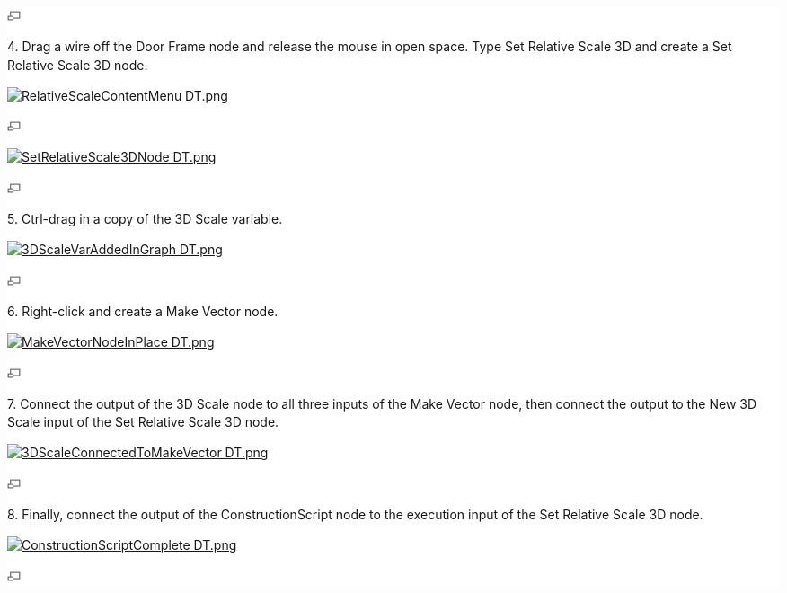 [![](/skins/common/images/magnify-clip.png)](/File:DoorFrameVariableInPlace_DT.png "Enlarge")

  
4\. Drag a wire off the Door Frame node and release the mouse in open space. Type Set Relative Scale 3D and create a Set Relative Scale 3D node.

[![RelativeScaleContentMenu DT.png](https://d26ilriwvtzlb.cloudfront.net/0/02/RelativeScaleContentMenu_DT.png)](/File:RelativeScaleContentMenu_DT.png)

[![](/skins/common/images/magnify-clip.png)](/File:RelativeScaleContentMenu_DT.png "Enlarge")

  

[![SetRelativeScale3DNode DT.png](https://d26ilriwvtzlb.cloudfront.net/3/3b/SetRelativeScale3DNode_DT.png)](/File:SetRelativeScale3DNode_DT.png)

[![](/skins/common/images/magnify-clip.png)](/File:SetRelativeScale3DNode_DT.png "Enlarge")

  
5\. Ctrl-drag in a copy of the 3D Scale variable.

[![3DScaleVarAddedInGraph DT.png](https://d26ilriwvtzlb.cloudfront.net/0/0a/3DScaleVarAddedInGraph_DT.png)](/File:3DScaleVarAddedInGraph_DT.png)

[![](/skins/common/images/magnify-clip.png)](/File:3DScaleVarAddedInGraph_DT.png "Enlarge")

  
6\. Right-click and create a Make Vector node.

[![MakeVectorNodeInPlace DT.png](https://d26ilriwvtzlb.cloudfront.net/5/58/MakeVectorNodeInPlace_DT.png)](/File:MakeVectorNodeInPlace_DT.png)

[![](/skins/common/images/magnify-clip.png)](/File:MakeVectorNodeInPlace_DT.png "Enlarge")

  
7\. Connect the output of the 3D Scale node to all three inputs of the Make Vector node, then connect the output to the New 3D Scale input of the Set Relative Scale 3D node.

[![3DScaleConnectedToMakeVector DT.png](https://d26ilriwvtzlb.cloudfront.net/9/96/3DScaleConnectedToMakeVector_DT.png)](/File:3DScaleConnectedToMakeVector_DT.png)

[![](/skins/common/images/magnify-clip.png)](/File:3DScaleConnectedToMakeVector_DT.png "Enlarge")

  
8\. Finally, connect the output of the ConstructionScript node to the execution input of the Set Relative Scale 3D node.

[![ConstructionScriptComplete DT.png](https://d26ilriwvtzlb.cloudfront.net/7/75/ConstructionScriptComplete_DT.png)](/File:ConstructionScriptComplete_DT.png)

[![](/skins/common/images/magnify-clip.png)](/File:ConstructionScriptComplete_DT.png "Enlarge")
